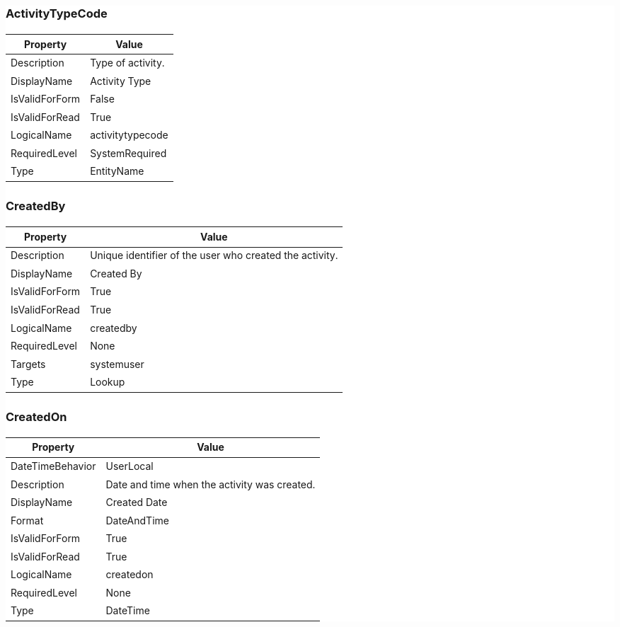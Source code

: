 
### <a name="BKMK_ActivityTypeCode"></a> ActivityTypeCode

|Property|Value|
|--------|-----|
|Description|Type of activity.|
|DisplayName|Activity Type|
|IsValidForForm|False|
|IsValidForRead|True|
|LogicalName|activitytypecode|
|RequiredLevel|SystemRequired|
|Type|EntityName|


### <a name="BKMK_CreatedBy"></a> CreatedBy

|Property|Value|
|--------|-----|
|Description|Unique identifier of the user who created the activity.|
|DisplayName|Created By|
|IsValidForForm|True|
|IsValidForRead|True|
|LogicalName|createdby|
|RequiredLevel|None|
|Targets|systemuser|
|Type|Lookup|


### <a name="BKMK_CreatedOn"></a> CreatedOn

|Property|Value|
|--------|-----|
|DateTimeBehavior|UserLocal|
|Description|Date and time when the activity was created.|
|DisplayName|Created Date|
|Format|DateAndTime|
|IsValidForForm|True|
|IsValidForRead|True|
|LogicalName|createdon|
|RequiredLevel|None|
|Type|DateTime|
